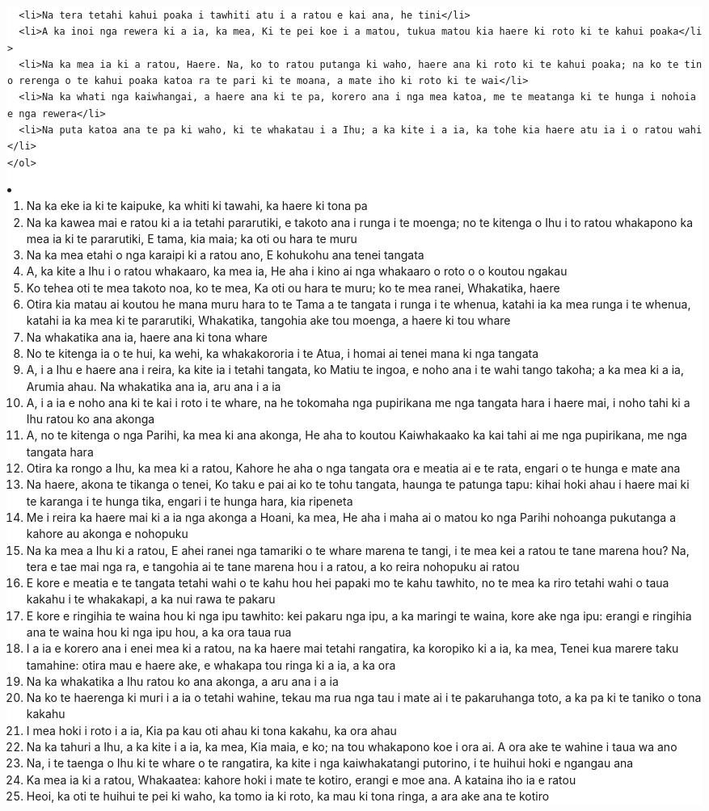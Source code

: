       <li>Na tera tetahi kahui poaka i tawhiti atu i a ratou e kai ana, he tini</li>
      <li>A ka inoi nga rewera ki a ia, ka mea, Ki te pei koe i a matou, tukua matou kia haere ki roto ki te kahui poaka</li>
      <li>Na ka mea ia ki a ratou, Haere. Na, ko to ratou putanga ki waho, haere ana ki roto ki te kahui poaka; na ko te tino rerenga o te kahui poaka katoa ra te pari ki te moana, a mate iho ki roto ki te wai</li>
      <li>Na ka whati nga kaiwhangai, a haere ana ki te pa, korero ana i nga mea katoa, me te meatanga ki te hunga i nohoia e nga rewera</li>
      <li>Na puta katoa ana te pa ki waho, ki te whakatau i a Ihu; a ka kite i a ia, ka tohe kia haere atu ia i o ratou wahi</li>
    </ol>
  </li>
  <li>
    <ol>
      <li>Na ka eke ia ki te kaipuke, ka whiti ki tawahi, ka haere ki tona pa</li>
      <li>Na ka kawea mai e ratou ki a ia tetahi pararutiki, e takoto ana i runga i te moenga; no te kitenga o Ihu i to ratou whakapono ka mea ia ki te pararutiki, E tama, kia maia; ka oti ou hara te muru</li>
      <li>Na ka mea etahi o nga karaipi ki a ratou ano, E kohukohu ana tenei tangata</li>
      <li>A, ka kite a Ihu i o ratou whakaaro, ka mea ia, He aha i kino ai nga whakaaro o roto o o koutou ngakau</li>
      <li>Ko tehea oti te mea takoto noa, ko te mea, Ka oti ou hara te muru; ko te mea ranei, Whakatika, haere</li>
      <li>Otira kia matau ai koutou he mana muru hara to te Tama a te tangata i runga i te whenua, katahi ia ka mea runga i te whenua, katahi ia ka mea ki te pararutiki, Whakatika, tangohia ake tou moenga, a haere ki tou whare</li>
      <li>Na whakatika ana ia, haere ana ki tona whare</li>
      <li>No te kitenga ia o te hui, ka wehi, ka whakakororia i te Atua, i homai ai tenei mana ki nga tangata</li>
      <li>A, i a Ihu e haere ana i reira, ka kite ia i tetahi tangata, ko Matiu te ingoa, e noho ana i te wahi tango takoha; a ka mea ki a ia, Arumia ahau. Na whakatika ana ia, aru ana i a ia</li>
      <li>A, i a ia e noho ana ki te kai i roto i te whare, na he tokomaha nga pupirikana me nga tangata hara i haere mai, i noho tahi ki a Ihu ratou ko ana akonga</li>
      <li>A, no te kitenga o nga Parihi, ka mea ki ana akonga, He aha to koutou Kaiwhakaako ka kai tahi ai me nga pupirikana, me nga tangata hara</li>
      <li>Otira ka rongo a Ihu, ka mea ki a ratou, Kahore he aha o nga tangata ora e meatia ai e te rata, engari o te hunga e mate ana</li>
      <li>Na haere, akona te tikanga o tenei, Ko taku e pai ai ko te tohu tangata, haunga te patunga tapu: kihai hoki ahau i haere mai ki te karanga i te hunga tika, engari i te hunga hara, kia ripeneta</li>
      <li>Me i reira ka haere mai ki a ia nga akonga a Hoani, ka mea, He aha i maha ai o matou ko nga Parihi nohoanga pukutanga a kahore au akonga e nohopuku</li>
      <li>Na ka mea a Ihu ki a ratou, E ahei ranei nga tamariki o te whare marena te tangi, i te mea kei a ratou te tane marena hou? Na, tera e tae mai nga ra, e tangohia ai te tane marena hou i a ratou, a ko reira nohopuku ai ratou</li>
      <li>E kore e meatia e te tangata tetahi wahi o te kahu hou hei papaki mo te kahu tawhito, no te mea ka riro tetahi wahi o taua kakahu i te whakakapi, a ka nui rawa te pakaru</li>
      <li>E kore e ringihia te waina hou ki nga ipu tawhito: kei pakaru nga ipu, a ka maringi te waina, kore ake nga ipu: erangi e ringihia ana te waina hou ki nga ipu hou, a ka ora taua rua</li>
      <li>I a ia e korero ana i enei mea ki a ratou, na ka haere mai tetahi rangatira, ka koropiko ki a ia, ka mea, Tenei kua marere taku tamahine: otira mau e haere ake, e whakapa tou ringa ki a ia, a ka ora</li>
      <li>Na ka whakatika a Ihu ratou ko ana akonga, a aru ana i a ia</li>
      <li>Na ko te haerenga ki muri i a ia o tetahi wahine, tekau ma rua nga tau i mate ai i te pakaruhanga toto, a ka pa ki te taniko o tona kakahu</li>
      <li>I mea hoki i roto i a ia, Kia pa kau oti ahau ki tona kakahu, ka ora ahau</li>
      <li>Na ka tahuri a Ihu, a ka kite i a ia, ka mea, Kia maia, e ko; na tou whakapono koe i ora ai. A ora ake te wahine i taua wa ano</li>
      <li>Na, i te taenga o Ihu ki te whare o te rangatira, ka kite i nga kaiwhakatangi putorino, i te huihui hoki e ngangau ana</li>
      <li>Ka mea ia ki a ratou, Whakaatea: kahore hoki i mate te kotiro, erangi e moe ana. A kataina iho ia e ratou</li>
      <li>Heoi, ka oti te huihui te pei ki waho, ka tomo ia ki roto, ka mau ki tona ringa, a ara ake ana te kotiro</li>